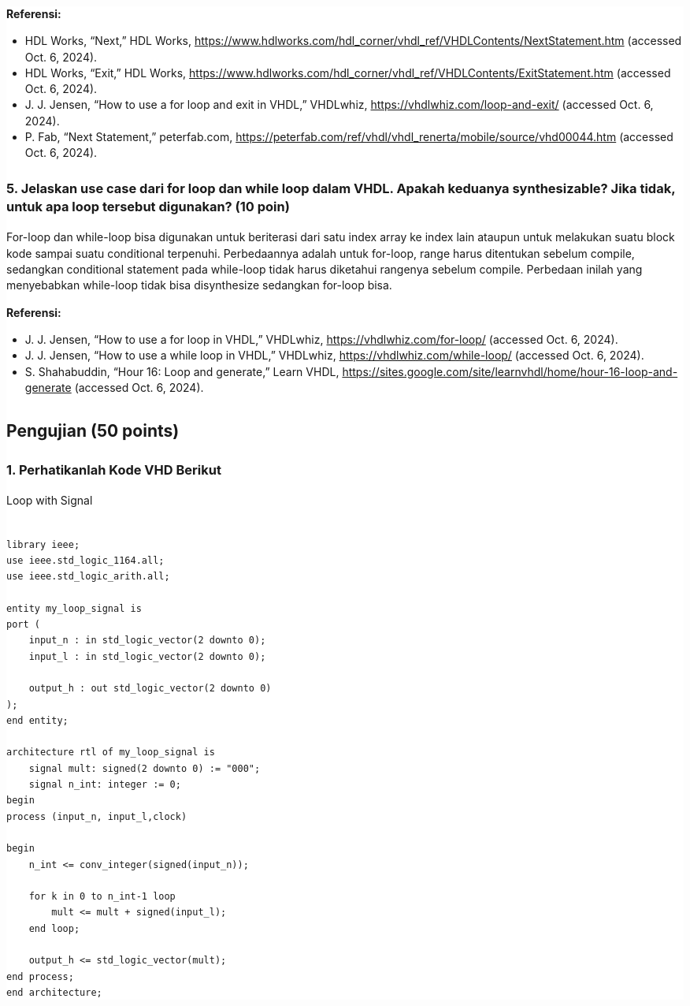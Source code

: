 **Referensi:**
- HDL Works, “Next,” HDL Works, https://www.hdlworks.com/hdl_corner/vhdl_ref/VHDLContents/NextStatement.htm (accessed Oct. 6, 2024). 
- HDL Works, “Exit,” HDL Works, https://www.hdlworks.com/hdl_corner/vhdl_ref/VHDLContents/ExitStatement.htm (accessed Oct. 6, 2024). 
- J. J. Jensen, “How to use a for loop and exit in VHDL,” VHDLwhiz, https://vhdlwhiz.com/loop-and-exit/ (accessed Oct. 6, 2024).
- P. Fab, “Next Statement,” peterfab.com, https://peterfab.com/ref/vhdl/vhdl_renerta/mobile/source/vhd00044.htm (accessed Oct. 6, 2024). 

### 5. Jelaskan use case dari for loop dan while loop dalam VHDL. Apakah keduanya synthesizable? Jika tidak, untuk apa loop tersebut digunakan? (10 poin)
For-loop dan while-loop bisa digunakan untuk beriterasi dari satu index array ke index lain ataupun untuk melakukan suatu block kode sampai suatu conditional terpenuhi. Perbedaannya adalah untuk for-loop, range harus ditentukan sebelum compile, sedangkan conditional statement pada while-loop tidak harus diketahui rangenya sebelum compile. Perbedaan inilah yang menyebabkan while-loop tidak bisa disynthesize sedangkan for-loop bisa.

**Referensi:**
- J. J. Jensen, “How to use a for loop in VHDL,” VHDLwhiz, https://vhdlwhiz.com/for-loop/ (accessed Oct. 6, 2024).
- J. J. Jensen, “How to use a while loop in VHDL,” VHDLwhiz, https://vhdlwhiz.com/while-loop/ (accessed Oct. 6, 2024).
- S. Shahabuddin, “Hour 16: Loop and generate,” Learn VHDL, https://sites.google.com/site/learnvhdl/home/hour-16-loop-and-generate (accessed Oct. 6, 2024). 

## Pengujian (50 points)
### 1. Perhatikanlah Kode VHD Berikut
Loop with Signal
```

library ieee;
use ieee.std_logic_1164.all;
use ieee.std_logic_arith.all;  

entity my_loop_signal is
port (
    input_n : in std_logic_vector(2 downto 0);
    input_l : in std_logic_vector(2 downto 0);
	
    output_h : out std_logic_vector(2 downto 0)
);
end entity;

architecture rtl of my_loop_signal is
    signal mult: signed(2 downto 0) := "000";
    signal n_int: integer := 0;
begin
process (input_n, input_l,clock)

begin
    n_int <= conv_integer(signed(input_n));  

    for k in 0 to n_int-1 loop
        mult <= mult + signed(input_l);
    end loop;

    output_h <= std_logic_vector(mult);
end process;
end architecture;
```
